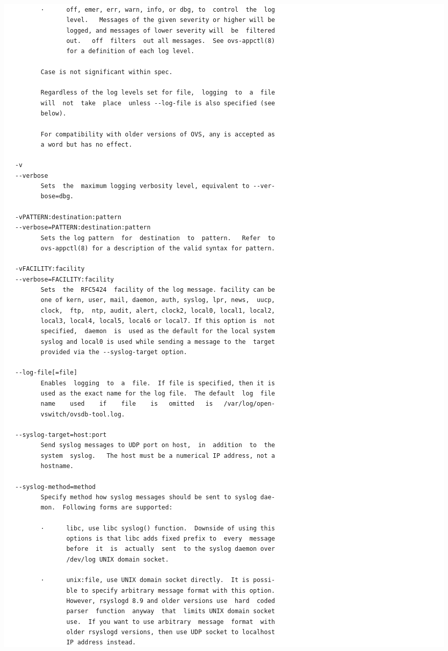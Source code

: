               ·      off, emer, err, warn, info, or dbg, to  control  the  log
                     level.   Messages of the given severity or higher will be
                     logged, and messages of lower severity will  be  filtered
                     out.   off  filters  out all messages.  See ovs-appctl(8)
                     for a definition of each log level.

              Case is not significant within spec.

              Regardless of the log levels set for file,  logging  to  a  file
              will  not  take  place  unless --log-file is also specified (see
              below).

              For compatibility with older versions of OVS, any is accepted as
              a word but has no effect.

       -v
       --verbose
              Sets  the  maximum logging verbosity level, equivalent to --ver‐
              bose=dbg.

       -vPATTERN:destination:pattern
       --verbose=PATTERN:destination:pattern
              Sets the log pattern  for  destination  to  pattern.   Refer  to
              ovs-appctl(8) for a description of the valid syntax for pattern.

       -vFACILITY:facility
       --verbose=FACILITY:facility
              Sets  the  RFC5424  facility of the log message. facility can be
              one of kern, user, mail, daemon, auth, syslog, lpr, news,  uucp,
              clock,  ftp,  ntp, audit, alert, clock2, local0, local1, local2,
              local3, local4, local5, local6 or local7. If this option is  not
              specified,  daemon  is  used as the default for the local system
              syslog and local0 is used while sending a message to the  target
              provided via the --syslog-target option.

       --log-file[=file]
              Enables  logging  to  a  file.  If file is specified, then it is
              used as the exact name for the log file.  The default  log  file
              name    used    if    file    is   omitted   is   /var/log/open‐
              vswitch/ovsdb-tool.log.

       --syslog-target=host:port
              Send syslog messages to UDP port on host,  in  addition  to  the
              system  syslog.   The host must be a numerical IP address, not a
              hostname.

       --syslog-method=method
              Specify method how syslog messages should be sent to syslog dae‐
              mon.  Following forms are supported:

              ·      libc, use libc syslog() function.  Downside of using this
                     options is that libc adds fixed prefix to  every  message
                     before  it  is  actually  sent  to the syslog daemon over
                     /dev/log UNIX domain socket.

              ·      unix:file, use UNIX domain socket directly.  It is possi‐
                     ble to specify arbitrary message format with this option.
                     However, rsyslogd 8.9 and older versions use  hard  coded
                     parser  function  anyway  that  limits UNIX domain socket
                     use.  If you want to use arbitrary  message  format  with
                     older rsyslogd versions, then use UDP socket to localhost
                     IP address instead.
